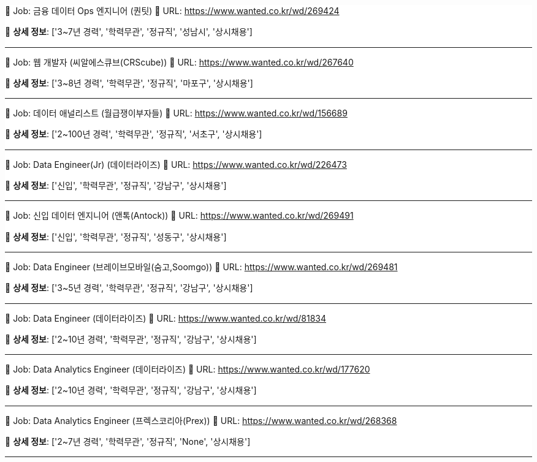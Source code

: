 
🔹 Job: 금융 데이터 Ops 엔지니어 (퀀팃)
🔗 URL: https://www.wanted.co.kr/wd/269424

📌 **상세 정보**: ['3~7년 경력', '학력무관', '정규직', '성남시', '상시채용']

---

🔹 Job: 웹 개발자 (씨알에스큐브(CRScube))
🔗 URL: https://www.wanted.co.kr/wd/267640

📌 **상세 정보**: ['3~8년 경력', '학력무관', '정규직', '마포구', '상시채용']

---

🔹 Job: 데이터 애널리스트 (월급쟁이부자들)
🔗 URL: https://www.wanted.co.kr/wd/156689

📌 **상세 정보**: ['2~100년 경력', '학력무관', '정규직', '서초구', '상시채용']

---

🔹 Job: Data Engineer(Jr) (데이터라이즈)
🔗 URL: https://www.wanted.co.kr/wd/226473

📌 **상세 정보**: ['신입', '학력무관', '정규직', '강남구', '상시채용']

---

🔹 Job: 신입 데이터 엔지니어 (앤톡(Antock))
🔗 URL: https://www.wanted.co.kr/wd/269491

📌 **상세 정보**: ['신입', '학력무관', '정규직', '성동구', '상시채용']

---

🔹 Job: Data Engineer (브레이브모바일(숨고,Soomgo))
🔗 URL: https://www.wanted.co.kr/wd/269481

📌 **상세 정보**: ['3~5년 경력', '학력무관', '정규직', '강남구', '상시채용']

---

🔹 Job: Data Engineer (데이터라이즈)
🔗 URL: https://www.wanted.co.kr/wd/81834

📌 **상세 정보**: ['2~10년 경력', '학력무관', '정규직', '강남구', '상시채용']

---

🔹 Job: Data Analytics Engineer (데이터라이즈)
🔗 URL: https://www.wanted.co.kr/wd/177620

📌 **상세 정보**: ['2~10년 경력', '학력무관', '정규직', '강남구', '상시채용']

---

🔹 Job: Data Analytics Engineer (프렉스코리아(Prex))
🔗 URL: https://www.wanted.co.kr/wd/268368

📌 **상세 정보**: ['2~7년 경력', '학력무관', '정규직', 'None', '상시채용']

---